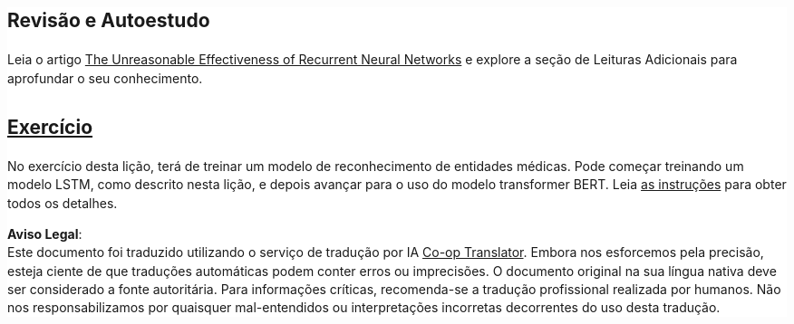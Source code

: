 ## Revisão e Autoestudo

Leia o artigo [The Unreasonable Effectiveness of Recurrent Neural Networks](http://karpathy.github.io/2015/05/21/rnn-effectiveness/) e explore a seção de Leituras Adicionais para aprofundar o seu conhecimento.

## [Exercício](lab/README.md)

No exercício desta lição, terá de treinar um modelo de reconhecimento de entidades médicas. Pode começar treinando um modelo LSTM, como descrito nesta lição, e depois avançar para o uso do modelo transformer BERT. Leia [as instruções](lab/README.md) para obter todos os detalhes.

**Aviso Legal**:  
Este documento foi traduzido utilizando o serviço de tradução por IA [Co-op Translator](https://github.com/Azure/co-op-translator). Embora nos esforcemos pela precisão, esteja ciente de que traduções automáticas podem conter erros ou imprecisões. O documento original na sua língua nativa deve ser considerado a fonte autoritária. Para informações críticas, recomenda-se a tradução profissional realizada por humanos. Não nos responsabilizamos por quaisquer mal-entendidos ou interpretações incorretas decorrentes do uso desta tradução.
